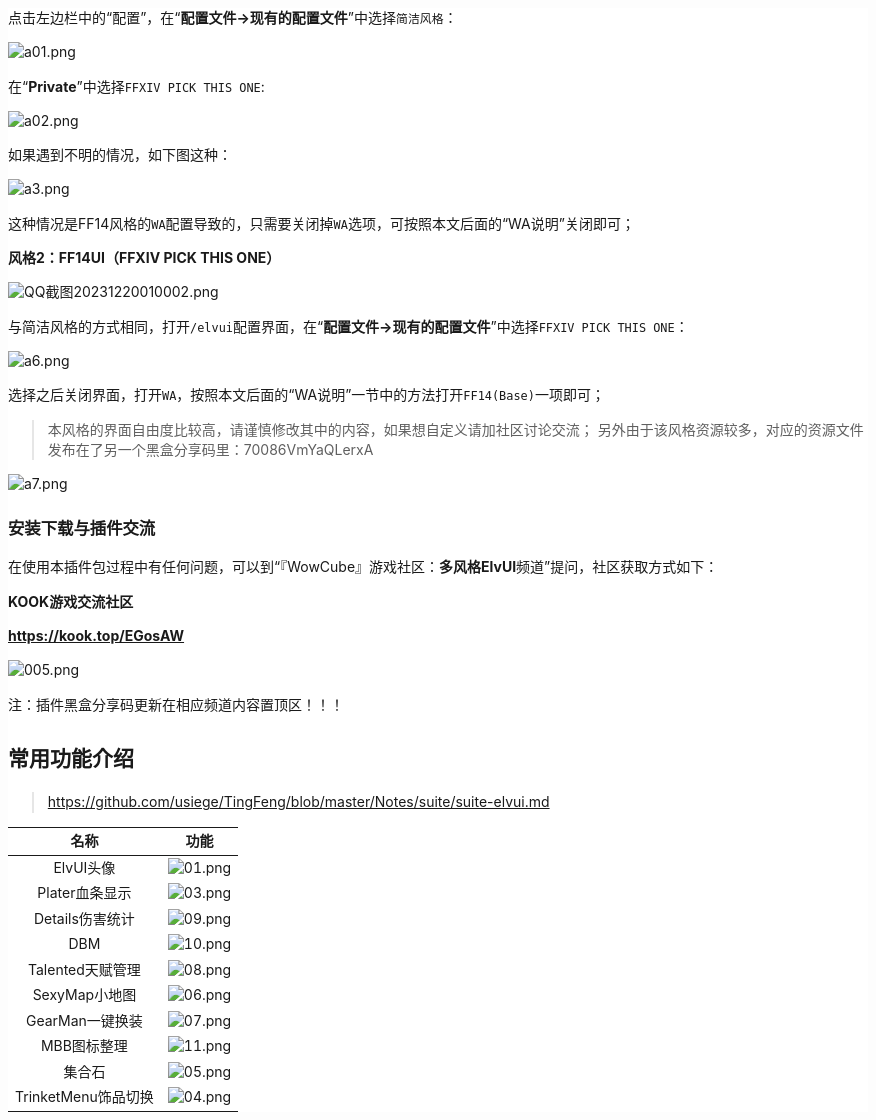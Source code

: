 点击左边栏中的“配置”，在“**配置文件->现有的配置文件**”中选择`简洁风格`：

![a01.png](https://s2.loli.net/2022/09/04/mAqdJNXsHi1oQ4e.png)

在“**Private**”中选择`FFXIV PICK THIS ONE`:

![a02.png](https://s2.loli.net/2022/09/04/npS1ZCHxiv7cEyg.png)

如果遇到不明的情况，如下图这种：

![a3.png](https://s2.loli.net/2022/09/04/ms3VvjwBSklbDit.png)

这种情况是FF14风格的`WA`配置导致的，只需要关闭掉`WA`选项，可按照本文后面的“WA说明”关闭即可；


**风格2：FF14UI（FFXIV PICK THIS ONE）**

![QQ截图20231220010002.png](https://s2.loli.net/2023/12/20/vgFlDui423MrYQj.png)

与简洁风格的方式相同，打开`/elvui`配置界面，在“**配置文件->现有的配置文件**”中选择`FFXIV PICK THIS ONE`：

![a6.png](https://s2.loli.net/2022/09/04/GjhFQ3BdiY7pSLe.png)

选择之后关闭界面，打开`WA`，按照本文后面的“WA说明”一节中的方法打开`FF14(Base)`一项即可；


> 本风格的界面自由度比较高，请谨慎修改其中的内容，如果想自定义请加社区讨论交流；
> 另外由于该风格资源较多，对应的资源文件发布在了另一个黑盒分享码里：70086VmYaQLerxA

![a7.png](https://s2.loli.net/2022/09/04/vMTV8hszfSymcOF.png)

### 安装下载与插件交流

在使用本插件包过程中有任何问题，可以到“『WowCube』游戏社区：**多风格ElvUI**频道”提问，社区获取方式如下：

**KOOK游戏交流社区**

**https://kook.top/EGosAW**


![005.png](https://s2.loli.net/2022/09/04/2bjWxFVzP9gricK.png)

注：插件黑盒分享码更新在相应频道内容置顶区！！！


## 常用功能介绍

> https://github.com/usiege/TingFeng/blob/master/Notes/suite/suite-elvui.md


|         名称         |                             功能                             |
| :------------------: | :----------------------------------------------------------: |
|      ElvUI头像       | ![01.png](https://s2.loli.net/2022/09/04/ig9vDGbpQIm5YcR.png) |
|    Plater血条显示    | ![03.png](https://s2.loli.net/2022/09/04/Y6nXIzHaSEFhdGW.png) |
|   Details伤害统计    | ![09.png](https://s2.loli.net/2022/09/04/FehNBObp6DU4QC7.png) |
|         DBM          | ![10.png](https://s2.loli.net/2022/09/04/lT1RO7AVgDjE26L.png) |
|   Talented天赋管理   | ![08.png](https://s2.loli.net/2022/09/04/oBQZPamhDeSwFVp.png) |
|    SexyMap小地图     | ![06.png](https://s2.loli.net/2022/09/04/BkreXFcSmZMgulH.png) |
|   GearMan一键换装    | ![07.png](https://s2.loli.net/2022/09/04/syZVgwGKBSbtfxI.png) |
|     MBB图标整理      | ![11.png](https://s2.loli.net/2022/09/04/iHrab2cx75hsSIN.png) |
|        集合石        | ![05.png](https://s2.loli.net/2022/09/04/lME3rcTKobGht4L.png) |
| TrinketMenu饰品切换  | ![04.png](https://s2.loli.net/2022/09/04/sVlP3xq1QiJGIOM.png) |